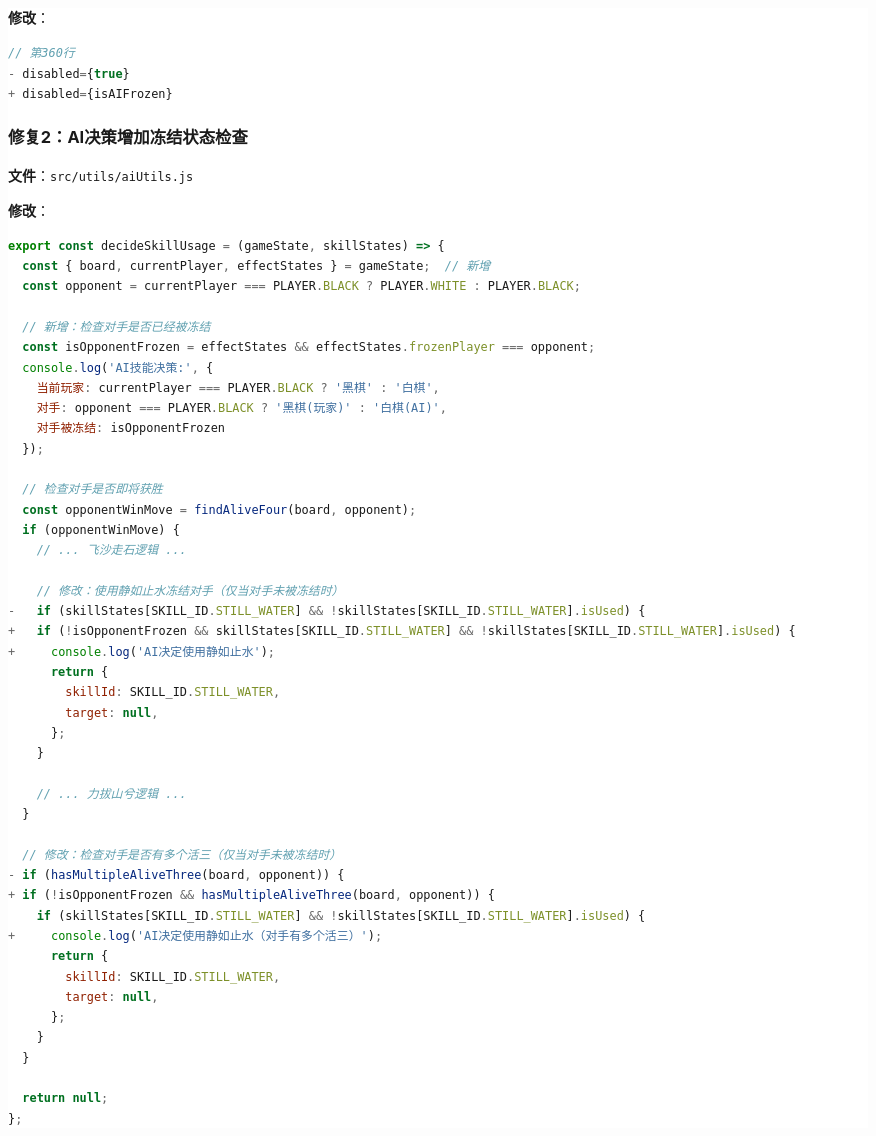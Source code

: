 **修改**：
```javascript
// 第360行
- disabled={true}
+ disabled={isAIFrozen}
```

### 修复2：AI决策增加冻结状态检查

**文件**：`src/utils/aiUtils.js`

**修改**：
```javascript
export const decideSkillUsage = (gameState, skillStates) => {
  const { board, currentPlayer, effectStates } = gameState;  // 新增
  const opponent = currentPlayer === PLAYER.BLACK ? PLAYER.WHITE : PLAYER.BLACK;

  // 新增：检查对手是否已经被冻结
  const isOpponentFrozen = effectStates && effectStates.frozenPlayer === opponent;
  console.log('AI技能决策:', {
    当前玩家: currentPlayer === PLAYER.BLACK ? '黑棋' : '白棋',
    对手: opponent === PLAYER.BLACK ? '黑棋(玩家)' : '白棋(AI)',
    对手被冻结: isOpponentFrozen
  });

  // 检查对手是否即将获胜
  const opponentWinMove = findAliveFour(board, opponent);
  if (opponentWinMove) {
    // ... 飞沙走石逻辑 ...

    // 修改：使用静如止水冻结对手（仅当对手未被冻结时）
-   if (skillStates[SKILL_ID.STILL_WATER] && !skillStates[SKILL_ID.STILL_WATER].isUsed) {
+   if (!isOpponentFrozen && skillStates[SKILL_ID.STILL_WATER] && !skillStates[SKILL_ID.STILL_WATER].isUsed) {
+     console.log('AI决定使用静如止水');
      return {
        skillId: SKILL_ID.STILL_WATER,
        target: null,
      };
    }
    
    // ... 力拔山兮逻辑 ...
  }

  // 修改：检查对手是否有多个活三（仅当对手未被冻结时）
- if (hasMultipleAliveThree(board, opponent)) {
+ if (!isOpponentFrozen && hasMultipleAliveThree(board, opponent)) {
    if (skillStates[SKILL_ID.STILL_WATER] && !skillStates[SKILL_ID.STILL_WATER].isUsed) {
+     console.log('AI决定使用静如止水（对手有多个活三）');
      return {
        skillId: SKILL_ID.STILL_WATER,
        target: null,
      };
    }
  }

  return null;
};
```
